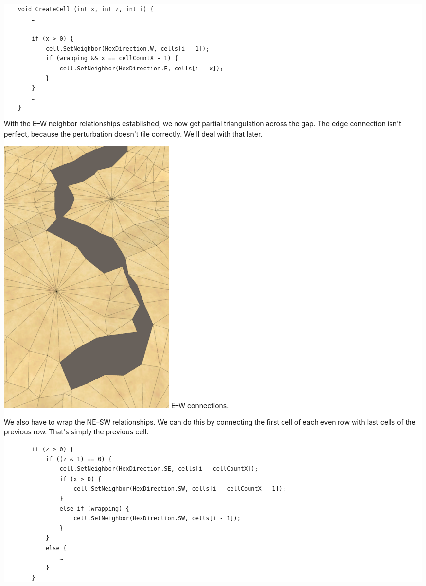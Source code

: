 ```
	void CreateCell (int x, int z, int i) {
		…

		if (x > 0) {
			cell.SetNeighbor(HexDirection.W, cells[i - 1]);
			if (wrapping && x == cellCountX - 1) {
				cell.SetNeighbor(HexDirection.E, cells[i - x]);
			}
		}
		…
	}
```

With the E–W neighbor relationships established, we now get  partial triangulation across the gap. The edge connection isn't perfect,  because the perturbation doesn't tile correctly. We'll deal with that  later.

 							
![img](Wrapping.assets/e-w.png) 							E–W connections. 						

We also have to wrap the NE–SW relationships. We can do this by  connecting the first cell of each even row with last cells of the  previous row. That's simply the previous cell.

```
		if (z > 0) {
			if ((z & 1) == 0) {
				cell.SetNeighbor(HexDirection.SE, cells[i - cellCountX]);
				if (x > 0) {
					cell.SetNeighbor(HexDirection.SW, cells[i - cellCountX - 1]);
				}
				else if (wrapping) {
					cell.SetNeighbor(HexDirection.SW, cells[i - 1]);
				}
			}
			else {
				…
			}
		}
```